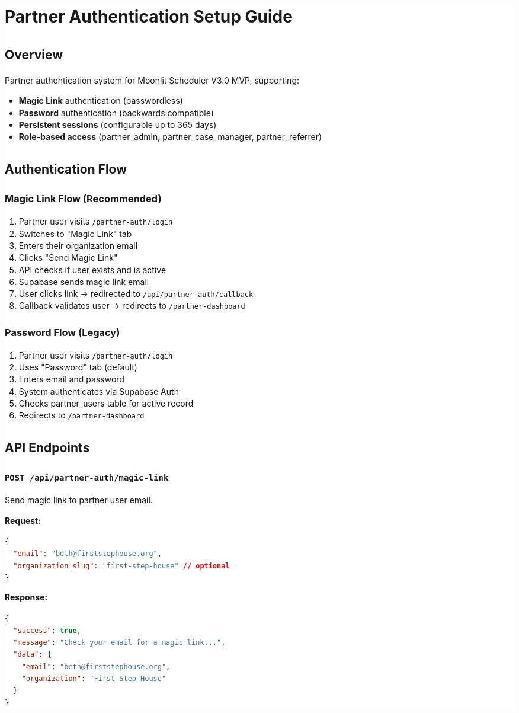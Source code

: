 # Partner Authentication Setup Guide

## Overview

Partner authentication system for Moonlit Scheduler V3.0 MVP, supporting:
- **Magic Link** authentication (passwordless)
- **Password** authentication (backwards compatible)
- **Persistent sessions** (configurable up to 365 days)
- **Role-based access** (partner_admin, partner_case_manager, partner_referrer)

## Authentication Flow

### Magic Link Flow (Recommended)

1. Partner user visits `/partner-auth/login`
2. Switches to "Magic Link" tab
3. Enters their organization email
4. Clicks "Send Magic Link"
5. API checks if user exists and is active
6. Supabase sends magic link email
7. User clicks link → redirected to `/api/partner-auth/callback`
8. Callback validates user → redirects to `/partner-dashboard`

### Password Flow (Legacy)

1. Partner user visits `/partner-auth/login`
2. Uses "Password" tab (default)
3. Enters email and password
4. System authenticates via Supabase Auth
5. Checks partner_users table for active record
6. Redirects to `/partner-dashboard`

## API Endpoints

### `POST /api/partner-auth/magic-link`
Send magic link to partner user email.

**Request:**
```json
{
  "email": "beth@firststephouse.org",
  "organization_slug": "first-step-house" // optional
}
```

**Response:**
```json
{
  "success": true,
  "message": "Check your email for a magic link...",
  "data": {
    "email": "beth@firststephouse.org",
    "organization": "First Step House"
  }
}
```
